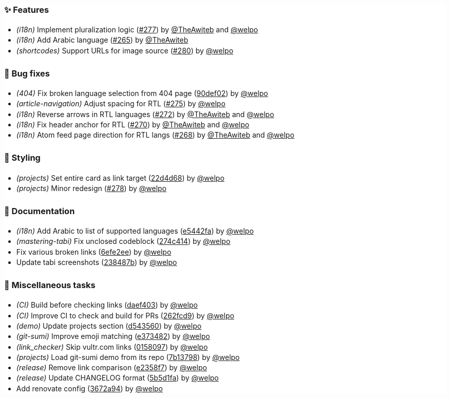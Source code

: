 ### ✨ Features

- *(i18n)* Implement pluralization logic ([#277](https://github.com/welpo/tabi/issues/277)) by [@TheAwiteb](https://github.com/TheAwiteb) and [@welpo](https://github.com/welpo)
- *(i18n)* Add Arabic language ([#265](https://github.com/welpo/tabi/issues/265)) by [@TheAwiteb](https://github.com/TheAwiteb)
- *(shortcodes)* Support URLs for image source ([#280](https://github.com/welpo/tabi/issues/280)) by [@welpo](https://github.com/welpo)

### 🐛 Bug fixes

- *(404)* Fix broken language selection from 404 page ([90def02](https://github.com/welpo/tabi/commit/90def02dd7d54e62cbfe8f4e78b6e1e198b631be)) by [@welpo](https://github.com/welpo)
- *(article-navigation)* Adjust spacing for RTL ([#275](https://github.com/welpo/tabi/issues/275)) by [@welpo](https://github.com/welpo)
- *(i18n)* Reverse arrows in RTL languages ([#272](https://github.com/welpo/tabi/issues/272)) by [@TheAwiteb](https://github.com/TheAwiteb) and [@welpo](https://github.com/welpo)
- *(i18n)* Fix header anchor for RTL ([#270](https://github.com/welpo/tabi/issues/270)) by [@TheAwiteb](https://github.com/TheAwiteb) and [@welpo](https://github.com/welpo)
- *(i18n)* Atom feed page direction for RTL langs ([#268](https://github.com/welpo/tabi/issues/268)) by [@TheAwiteb](https://github.com/TheAwiteb) and [@welpo](https://github.com/welpo)

### 💄 Styling

- *(projects)* Set entire card as link target ([22d4d68](https://github.com/welpo/tabi/commit/22d4d68a690239dfe664e8513eaaf15b525e45ec)) by [@welpo](https://github.com/welpo)
- *(projects)* Minor redesign ([#278](https://github.com/welpo/tabi/issues/278)) by [@welpo](https://github.com/welpo)

### 📝 Documentation

- *(i18n)* Add Arabic to list of supported languages ([e5442fa](https://github.com/welpo/tabi/commit/e5442fa29f32f9c1294d980df692b1ce096ce3fc)) by [@welpo](https://github.com/welpo)
- *(mastering-tabi)* Fix unclosed codeblock ([274c414](https://github.com/welpo/tabi/commit/274c4146b2dd04c6ca188c096002a02d4b073273)) by [@welpo](https://github.com/welpo)
- Fix various broken links ([6efe2ee](https://github.com/welpo/tabi/commit/6efe2ee57db4202fb0898b12e1f5e952e97ddc3a)) by [@welpo](https://github.com/welpo)
- Update tabi screenshots ([238487b](https://github.com/welpo/tabi/commit/238487b4b2d7e04c8176d35d69e4925dc4b98d9c)) by [@welpo](https://github.com/welpo)

### 🔧 Miscellaneous tasks

- *(CI)* Build before checking links ([daef403](https://github.com/welpo/tabi/commit/daef40338ccf03250da2ec2b4382d644f277e4b4)) by [@welpo](https://github.com/welpo)
- *(CI)* Improve CI to check and build for PRs ([262fcd9](https://github.com/welpo/tabi/commit/262fcd95f18e90dca17522ce2de4f07df6febedd)) by [@welpo](https://github.com/welpo)
- *(demo)* Update projects section ([d543560](https://github.com/welpo/tabi/commit/d543560431e1ddd4624a684e5e8cca7f11ea0b7f)) by [@welpo](https://github.com/welpo)
- *(git-sumi)* Improve emoji matching ([e373482](https://github.com/welpo/tabi/commit/e3734829460d4f93643e7d8fc4a33670f5bb9c6e)) by [@welpo](https://github.com/welpo)
- *(link_checker)* Skip vultr.com links ([0158097](https://github.com/welpo/tabi/commit/0158097594f1d19653f2b68c4fedf802342aa8ad)) by [@welpo](https://github.com/welpo)
- *(projects)* Load git-sumi demo from its repo ([7b13798](https://github.com/welpo/tabi/commit/7b13798a68110d1da63870ea95230ece84526a8b)) by [@welpo](https://github.com/welpo)
- *(release)* Remove link comparison ([e2358f7](https://github.com/welpo/tabi/commit/e2358f7edfc2944e34bc59cbe4b1cbff64412f21)) by [@welpo](https://github.com/welpo)
- *(release)* Update CHANGELOG format ([5b5d1fa](https://github.com/welpo/tabi/commit/5b5d1fa592b72b50e1fccf172d9245a9e087bfd3)) by [@welpo](https://github.com/welpo)
- Add renovate config ([3672a94](https://github.com/welpo/tabi/commit/3672a94e863a44e88b1ec0e1896ac6ef38833ef7)) by [@welpo](https://github.com/welpo)
